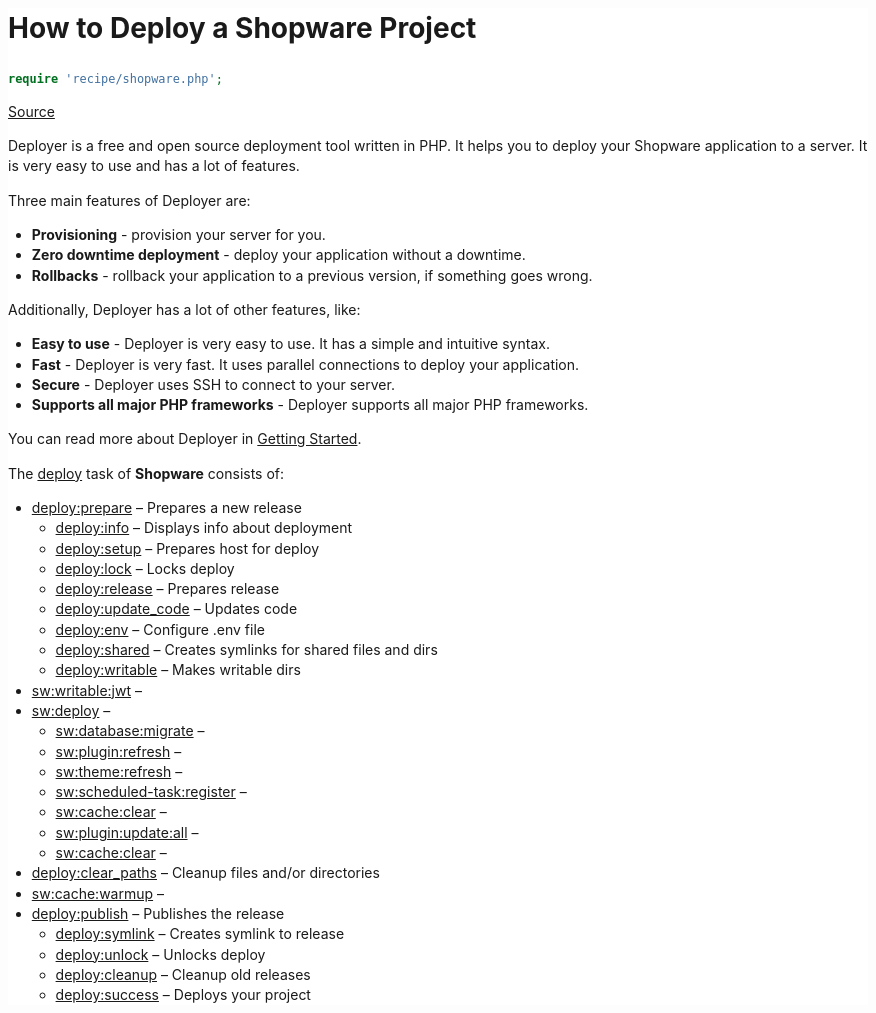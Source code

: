 



# How to Deploy a Shopware Project

```php
require 'recipe/shopware.php';
```

[Source](/recipe/shopware.php)

Deployer is a free and open source deployment tool written in PHP. 
It helps you to deploy your Shopware application to a server. 
It is very easy to use and has a lot of features. 

Three main features of Deployer are:
- **Provisioning** - provision your server for you.
- **Zero downtime deployment** - deploy your application without a downtime.
- **Rollbacks** - rollback your application to a previous version, if something goes wrong.

Additionally, Deployer has a lot of other features, like:
- **Easy to use** - Deployer is very easy to use. It has a simple and intuitive syntax.
- **Fast** - Deployer is very fast. It uses parallel connections to deploy your application.
- **Secure** - Deployer uses SSH to connect to your server.
- **Supports all major PHP frameworks** - Deployer supports all major PHP frameworks.

You can read more about Deployer in [Getting Started](/docs/getting-started.md).

The [deploy](#deploy) task of **Shopware** consists of:
* [deploy:prepare](/docs/recipe/common.md#deploy-prepare) – Prepares a new release
  * [deploy:info](/docs/recipe/deploy/info.md#deploy-info) – Displays info about deployment
  * [deploy:setup](/docs/recipe/deploy/setup.md#deploy-setup) – Prepares host for deploy
  * [deploy:lock](/docs/recipe/deploy/lock.md#deploy-lock) – Locks deploy
  * [deploy:release](/docs/recipe/deploy/release.md#deploy-release) – Prepares release
  * [deploy:update_code](/docs/recipe/deploy/update_code.md#deploy-update_code) – Updates code
  * [deploy:env](/docs/recipe/deploy/env.md#deploy-env) – Configure .env file
  * [deploy:shared](/docs/recipe/deploy/shared.md#deploy-shared) – Creates symlinks for shared files and dirs
  * [deploy:writable](/docs/recipe/deploy/writable.md#deploy-writable) – Makes writable dirs
* [sw:writable:jwt](/docs/recipe/shopware.md#sw-writable-jwt) – 
* [sw:deploy](/docs/recipe/shopware.md#sw-deploy) – 
  * [sw:database:migrate](/docs/recipe/shopware.md#sw-database-migrate) – 
  * [sw:plugin:refresh](/docs/recipe/shopware.md#sw-plugin-refresh) – 
  * [sw:theme:refresh](/docs/recipe/shopware.md#sw-theme-refresh) – 
  * [sw:scheduled-task:register](/docs/recipe/shopware.md#sw-scheduled-task-register) – 
  * [sw:cache:clear](/docs/recipe/shopware.md#sw-cache-clear) – 
  * [sw:plugin:update:all](/docs/recipe/shopware.md#sw-plugin-update-all) – 
  * [sw:cache:clear](/docs/recipe/shopware.md#sw-cache-clear) – 
* [deploy:clear_paths](/docs/recipe/deploy/clear_paths.md#deploy-clear_paths) – Cleanup files and/or directories
* [sw:cache:warmup](/docs/recipe/shopware.md#sw-cache-warmup) – 
* [deploy:publish](/docs/recipe/common.md#deploy-publish) – Publishes the release
  * [deploy:symlink](/docs/recipe/deploy/symlink.md#deploy-symlink) – Creates symlink to release
  * [deploy:unlock](/docs/recipe/deploy/lock.md#deploy-unlock) – Unlocks deploy
  * [deploy:cleanup](/docs/recipe/deploy/cleanup.md#deploy-cleanup) – Cleanup old releases
  * [deploy:success](/docs/recipe/common.md#deploy-success) – Deploys your project
